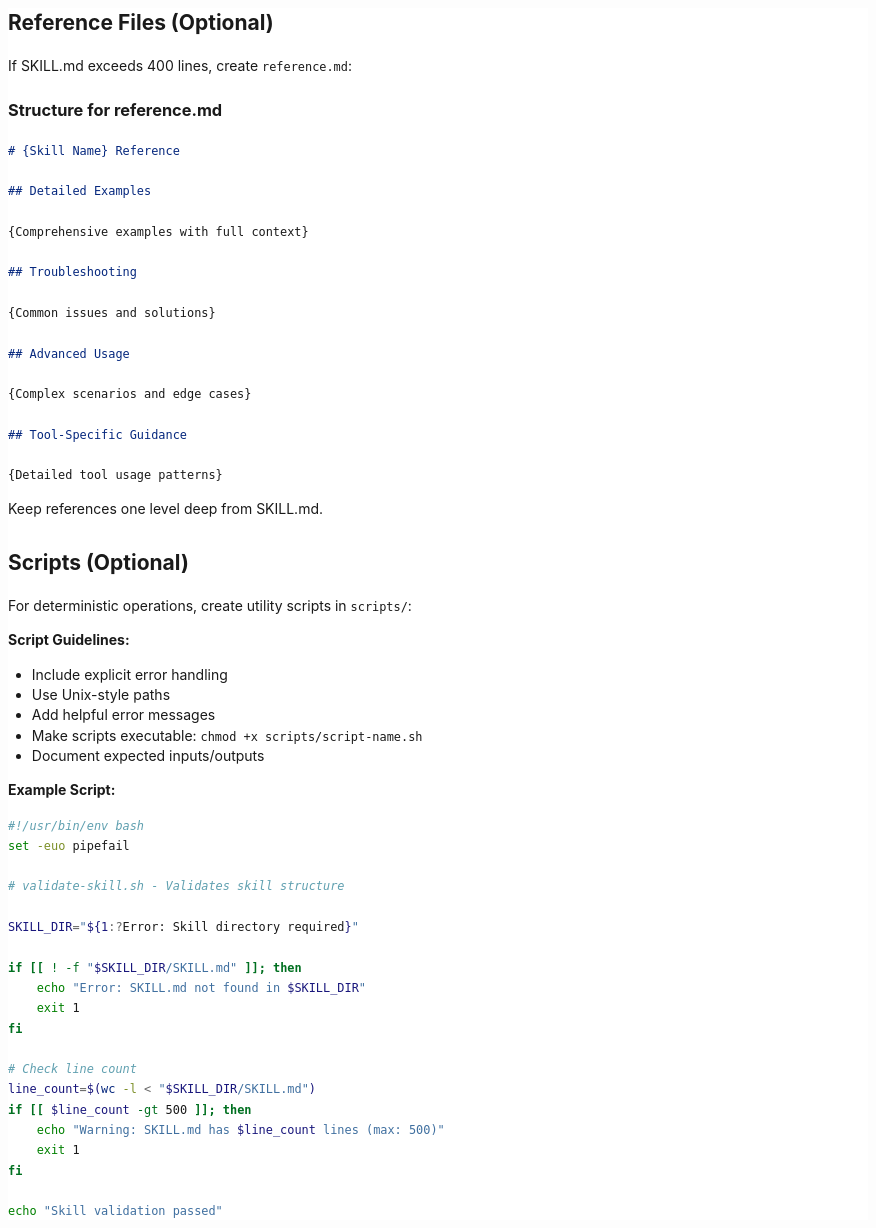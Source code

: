 ## Reference Files (Optional)

If SKILL.md exceeds 400 lines, create `reference.md`:

### Structure for reference.md

```markdown
# {Skill Name} Reference

## Detailed Examples

{Comprehensive examples with full context}

## Troubleshooting

{Common issues and solutions}

## Advanced Usage

{Complex scenarios and edge cases}

## Tool-Specific Guidance

{Detailed tool usage patterns}
```

Keep references one level deep from SKILL.md.

## Scripts (Optional)

For deterministic operations, create utility scripts in `scripts/`:

**Script Guidelines:**

- Include explicit error handling
- Use Unix-style paths
- Add helpful error messages
- Make scripts executable: `chmod +x scripts/script-name.sh`
- Document expected inputs/outputs

**Example Script:**

```bash
#!/usr/bin/env bash
set -euo pipefail

# validate-skill.sh - Validates skill structure

SKILL_DIR="${1:?Error: Skill directory required}"

if [[ ! -f "$SKILL_DIR/SKILL.md" ]]; then
    echo "Error: SKILL.md not found in $SKILL_DIR"
    exit 1
fi

# Check line count
line_count=$(wc -l < "$SKILL_DIR/SKILL.md")
if [[ $line_count -gt 500 ]]; then
    echo "Warning: SKILL.md has $line_count lines (max: 500)"
    exit 1
fi

echo "Skill validation passed"
```
